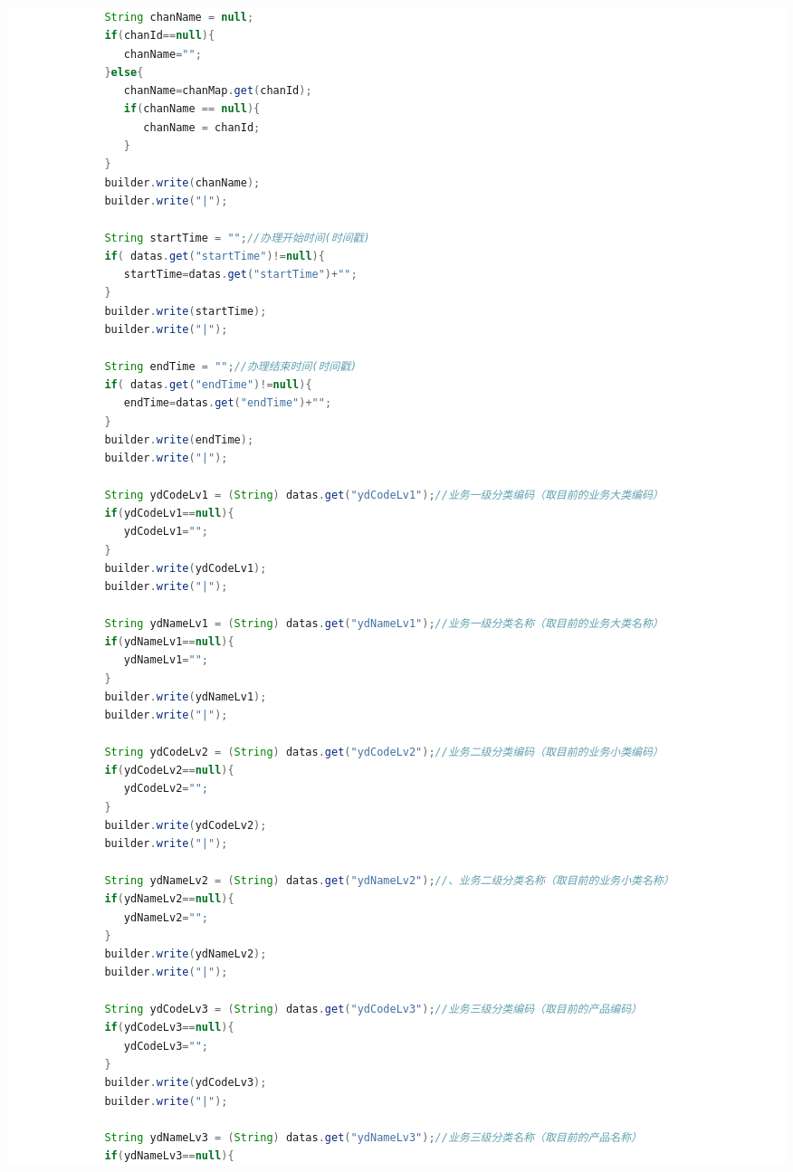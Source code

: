 ```java
               String chanName = null;
               if(chanId==null){
                  chanName="";
               }else{
                  chanName=chanMap.get(chanId);
                  if(chanName == null){
                     chanName = chanId;
                  }
               }
               builder.write(chanName);
               builder.write("|");

               String startTime = "";//办理开始时间(时间戳)
               if( datas.get("startTime")!=null){
                  startTime=datas.get("startTime")+"";
               }
               builder.write(startTime);
               builder.write("|");

               String endTime = "";//办理结束时间(时间戳)
               if( datas.get("endTime")!=null){
                  endTime=datas.get("endTime")+"";
               }
               builder.write(endTime);
               builder.write("|");

               String ydCodeLv1 = (String) datas.get("ydCodeLv1");//业务一级分类编码（取目前的业务大类编码）
               if(ydCodeLv1==null){
                  ydCodeLv1="";
               }
               builder.write(ydCodeLv1);
               builder.write("|");

               String ydNameLv1 = (String) datas.get("ydNameLv1");//业务一级分类名称（取目前的业务大类名称）
               if(ydNameLv1==null){
                  ydNameLv1="";
               }
               builder.write(ydNameLv1);
               builder.write("|");

               String ydCodeLv2 = (String) datas.get("ydCodeLv2");//业务二级分类编码（取目前的业务小类编码）
               if(ydCodeLv2==null){
                  ydCodeLv2="";
               }
               builder.write(ydCodeLv2);
               builder.write("|");

               String ydNameLv2 = (String) datas.get("ydNameLv2");//、业务二级分类名称（取目前的业务小类名称）
               if(ydNameLv2==null){
                  ydNameLv2="";
               }
               builder.write(ydNameLv2);
               builder.write("|");

               String ydCodeLv3 = (String) datas.get("ydCodeLv3");//业务三级分类编码（取目前的产品编码）
               if(ydCodeLv3==null){
                  ydCodeLv3="";
               }
               builder.write(ydCodeLv3);
               builder.write("|");

               String ydNameLv3 = (String) datas.get("ydNameLv3");//业务三级分类名称（取目前的产品名称）
               if(ydNameLv3==null){
```